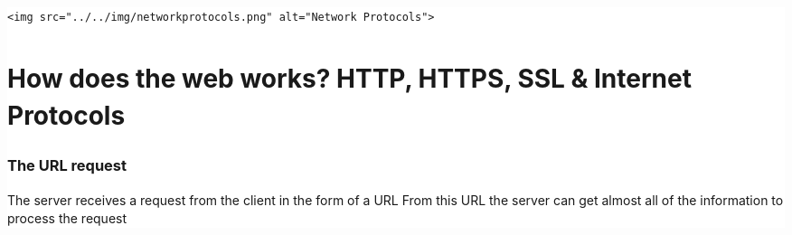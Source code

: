 	<img src="../../img/networkprotocols.png" alt="Network Protocols">
</p>

# How does the web works? HTTP, HTTPS, SSL & Internet Protocols
### The URL request
The server receives a request from the client in the form of a URL 
From this URL the server can get almost all of the information to process the request
